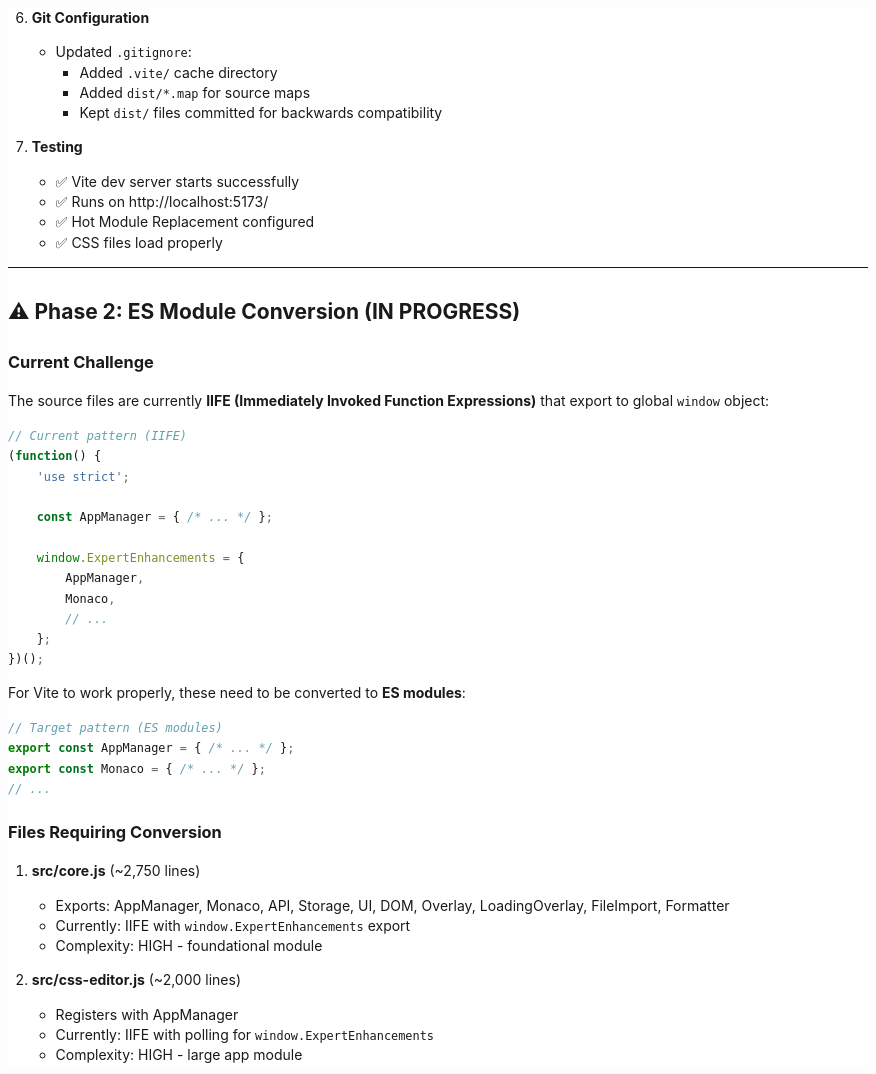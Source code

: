 6. **Git Configuration**
   - Updated `.gitignore`:
     - Added `.vite/` cache directory
     - Added `dist/*.map` for source maps
     - Kept `dist/` files committed for backwards compatibility

7. **Testing**
   - ✅ Vite dev server starts successfully
   - ✅ Runs on http://localhost:5173/
   - ✅ Hot Module Replacement configured
   - ✅ CSS files load properly

---

## ⚠️ Phase 2: ES Module Conversion (IN PROGRESS)

### Current Challenge

The source files are currently **IIFE (Immediately Invoked Function Expressions)** that export to global `window` object:

```javascript
// Current pattern (IIFE)
(function() {
    'use strict';

    const AppManager = { /* ... */ };

    window.ExpertEnhancements = {
        AppManager,
        Monaco,
        // ...
    };
})();
```

For Vite to work properly, these need to be converted to **ES modules**:

```javascript
// Target pattern (ES modules)
export const AppManager = { /* ... */ };
export const Monaco = { /* ... */ };
// ...
```

### Files Requiring Conversion

1. **src/core.js** (~2,750 lines)
   - Exports: AppManager, Monaco, API, Storage, UI, DOM, Overlay, LoadingOverlay, FileImport, Formatter
   - Currently: IIFE with `window.ExpertEnhancements` export
   - Complexity: HIGH - foundational module

2. **src/css-editor.js** (~2,000 lines)
   - Registers with AppManager
   - Currently: IIFE with polling for `window.ExpertEnhancements`
   - Complexity: HIGH - large app module
